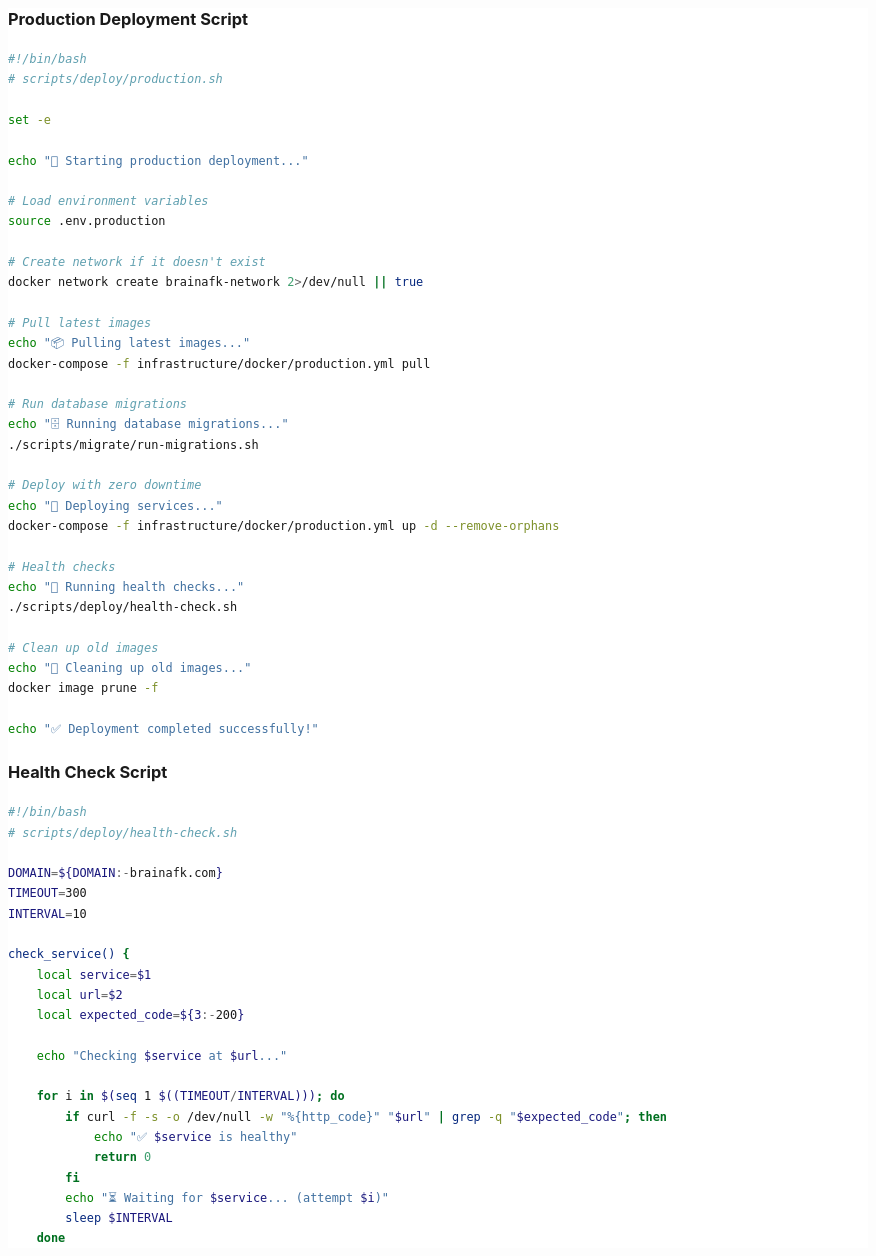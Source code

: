 ### Production Deployment Script

```bash
#!/bin/bash
# scripts/deploy/production.sh

set -e

echo "🚀 Starting production deployment..."

# Load environment variables
source .env.production

# Create network if it doesn't exist
docker network create brainafk-network 2>/dev/null || true

# Pull latest images
echo "📦 Pulling latest images..."
docker-compose -f infrastructure/docker/production.yml pull

# Run database migrations
echo "🗄️ Running database migrations..."
./scripts/migrate/run-migrations.sh

# Deploy with zero downtime
echo "🔄 Deploying services..."
docker-compose -f infrastructure/docker/production.yml up -d --remove-orphans

# Health checks
echo "🏥 Running health checks..."
./scripts/deploy/health-check.sh

# Clean up old images
echo "🧹 Cleaning up old images..."
docker image prune -f

echo "✅ Deployment completed successfully!"
```

### Health Check Script

```bash
#!/bin/bash
# scripts/deploy/health-check.sh

DOMAIN=${DOMAIN:-brainafk.com}
TIMEOUT=300
INTERVAL=10

check_service() {
    local service=$1
    local url=$2
    local expected_code=${3:-200}
    
    echo "Checking $service at $url..."
    
    for i in $(seq 1 $((TIMEOUT/INTERVAL))); do
        if curl -f -s -o /dev/null -w "%{http_code}" "$url" | grep -q "$expected_code"; then
            echo "✅ $service is healthy"
            return 0
        fi
        echo "⏳ Waiting for $service... (attempt $i)"
        sleep $INTERVAL
    done
```